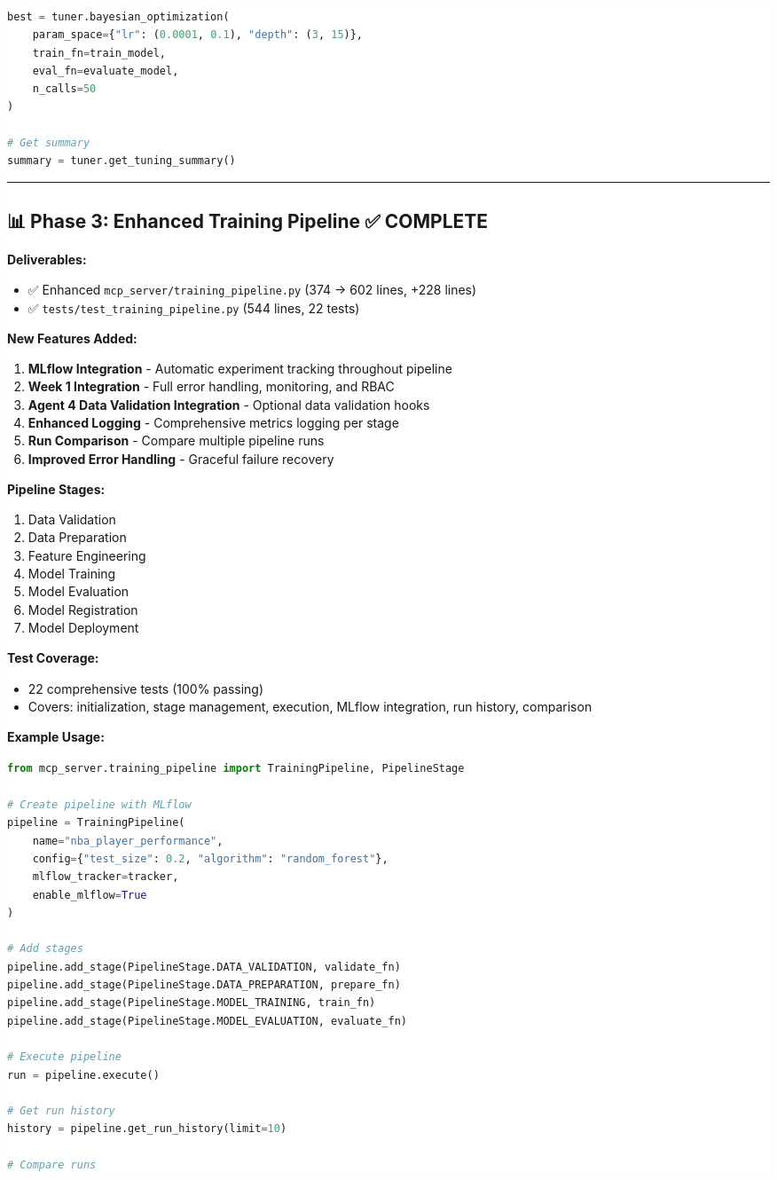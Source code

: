 ```python
best = tuner.bayesian_optimization(
    param_space={"lr": (0.0001, 0.1), "depth": (3, 15)},
    train_fn=train_model,
    eval_fn=evaluate_model,
    n_calls=50
)

# Get summary
summary = tuner.get_tuning_summary()
```

---

## 📊 Phase 3: Enhanced Training Pipeline ✅ COMPLETE

**Deliverables:**
- ✅ Enhanced `mcp_server/training_pipeline.py` (374 → 602 lines, +228 lines)
- ✅ `tests/test_training_pipeline.py` (544 lines, 22 tests)

**New Features Added:**
1. **MLflow Integration** - Automatic experiment tracking throughout pipeline
2. **Week 1 Integration** - Full error handling, monitoring, and RBAC
3. **Agent 4 Data Validation Integration** - Optional data validation hooks
4. **Enhanced Logging** - Comprehensive metrics logging per stage
5. **Run Comparison** - Compare multiple pipeline runs
6. **Improved Error Handling** - Graceful failure recovery

**Pipeline Stages:**
1. Data Validation
2. Data Preparation
3. Feature Engineering
4. Model Training
5. Model Evaluation
6. Model Registration
7. Model Deployment

**Test Coverage:**
- 22 comprehensive tests (100% passing)
- Covers: initialization, stage management, execution, MLflow integration, run history, comparison

**Example Usage:**
```python
from mcp_server.training_pipeline import TrainingPipeline, PipelineStage

# Create pipeline with MLflow
pipeline = TrainingPipeline(
    name="nba_player_performance",
    config={"test_size": 0.2, "algorithm": "random_forest"},
    mlflow_tracker=tracker,
    enable_mlflow=True
)

# Add stages
pipeline.add_stage(PipelineStage.DATA_VALIDATION, validate_fn)
pipeline.add_stage(PipelineStage.DATA_PREPARATION, prepare_fn)
pipeline.add_stage(PipelineStage.MODEL_TRAINING, train_fn)
pipeline.add_stage(PipelineStage.MODEL_EVALUATION, evaluate_fn)

# Execute pipeline
run = pipeline.execute()

# Get run history
history = pipeline.get_run_history(limit=10)

# Compare runs
```